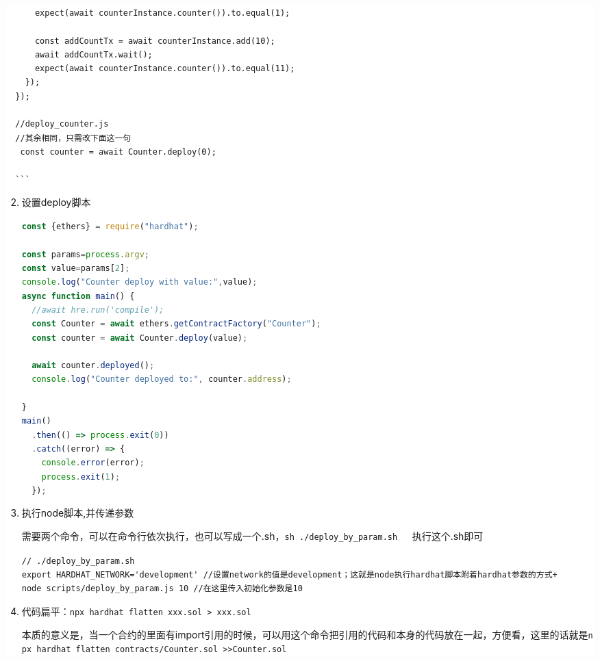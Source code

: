           expect(await counterInstance.counter()).to.equal(1);
      
          const addCountTx = await counterInstance.add(10);
          await addCountTx.wait();
          expect(await counterInstance.counter()).to.equal(11);
        });
      });
      
      //deploy_counter.js
      //其余相同，只需改下面这一句
       const counter = await Counter.deploy(0);
      
      ```

   2. 设置deploy脚本

      ```js
      const {ethers} = require("hardhat");
      
      const params=process.argv;
      const value=params[2];
      console.log("Counter deploy with value:",value);
      async function main() {
        //await hre.run('compile');
        const Counter = await ethers.getContractFactory("Counter");
        const counter = await Counter.deploy(value);
      
        await counter.deployed();
        console.log("Counter deployed to:", counter.address);
      
      }
      main()
        .then(() => process.exit(0))
        .catch((error) => {
          console.error(error);
          process.exit(1);
        });
      
      
      ```

      

   3. 执行node脚本,并传递参数

      需要两个命令，可以在命令行依次执行，也可以写成一个.sh，`sh ./deploy_by_param.sh   `执行这个.sh即可

      ```shell
      // ./deploy_by_param.sh
      export HARDHAT_NETWORK='development' //设置network的值是development；这就是node执行hardhat脚本附着hardhat参数的方式+
      node scripts/deploy_by_param.js 10 //在这里传入初始化参数是10
      ```

      

3. 代码扁平：`npx hardhat flatten xxx.sol > xxx.sol`

   本质的意义是，当一个合约的里面有import引用的时候，可以用这个命令把引用的代码和本身的代码放在一起，方便看，这里的话就是`npx hardhat flatten contracts/Counter.sol >>Counter.sol`
